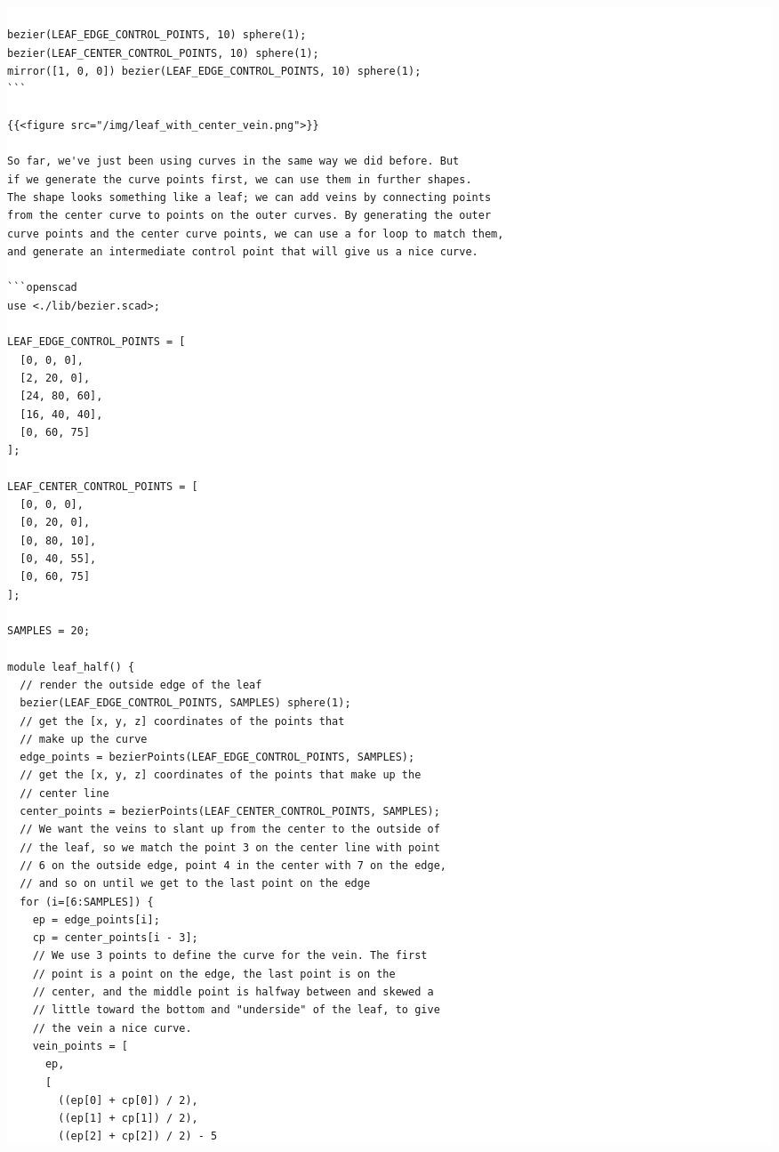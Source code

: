````openscad

bezier(LEAF_EDGE_CONTROL_POINTS, 10) sphere(1);
bezier(LEAF_CENTER_CONTROL_POINTS, 10) sphere(1);
mirror([1, 0, 0]) bezier(LEAF_EDGE_CONTROL_POINTS, 10) sphere(1);
```

{{<figure src="/img/leaf_with_center_vein.png">}}

So far, we've just been using curves in the same way we did before. But
if we generate the curve points first, we can use them in further shapes.
The shape looks something like a leaf; we can add veins by connecting points
from the center curve to points on the outer curves. By generating the outer
curve points and the center curve points, we can use a for loop to match them,
and generate an intermediate control point that will give us a nice curve.

```openscad
use <./lib/bezier.scad>;

LEAF_EDGE_CONTROL_POINTS = [
  [0, 0, 0],
  [2, 20, 0],
  [24, 80, 60],
  [16, 40, 40],
  [0, 60, 75]
];

LEAF_CENTER_CONTROL_POINTS = [
  [0, 0, 0],
  [0, 20, 0],
  [0, 80, 10],
  [0, 40, 55],
  [0, 60, 75]
];

SAMPLES = 20;

module leaf_half() {
  // render the outside edge of the leaf
  bezier(LEAF_EDGE_CONTROL_POINTS, SAMPLES) sphere(1);
  // get the [x, y, z] coordinates of the points that 
  // make up the curve
  edge_points = bezierPoints(LEAF_EDGE_CONTROL_POINTS, SAMPLES);
  // get the [x, y, z] coordinates of the points that make up the 
  // center line
  center_points = bezierPoints(LEAF_CENTER_CONTROL_POINTS, SAMPLES);
  // We want the veins to slant up from the center to the outside of 
  // the leaf, so we match the point 3 on the center line with point
  // 6 on the outside edge, point 4 in the center with 7 on the edge,
  // and so on until we get to the last point on the edge
  for (i=[6:SAMPLES]) {
    ep = edge_points[i];
    cp = center_points[i - 3];
    // We use 3 points to define the curve for the vein. The first
    // point is a point on the edge, the last point is on the
    // center, and the middle point is halfway between and skewed a
    // little toward the bottom and "underside" of the leaf, to give
    // the vein a nice curve.
    vein_points = [
      ep,
      [
        ((ep[0] + cp[0]) / 2),
        ((ep[1] + cp[1]) / 2),
        ((ep[2] + cp[2]) / 2) - 5
````